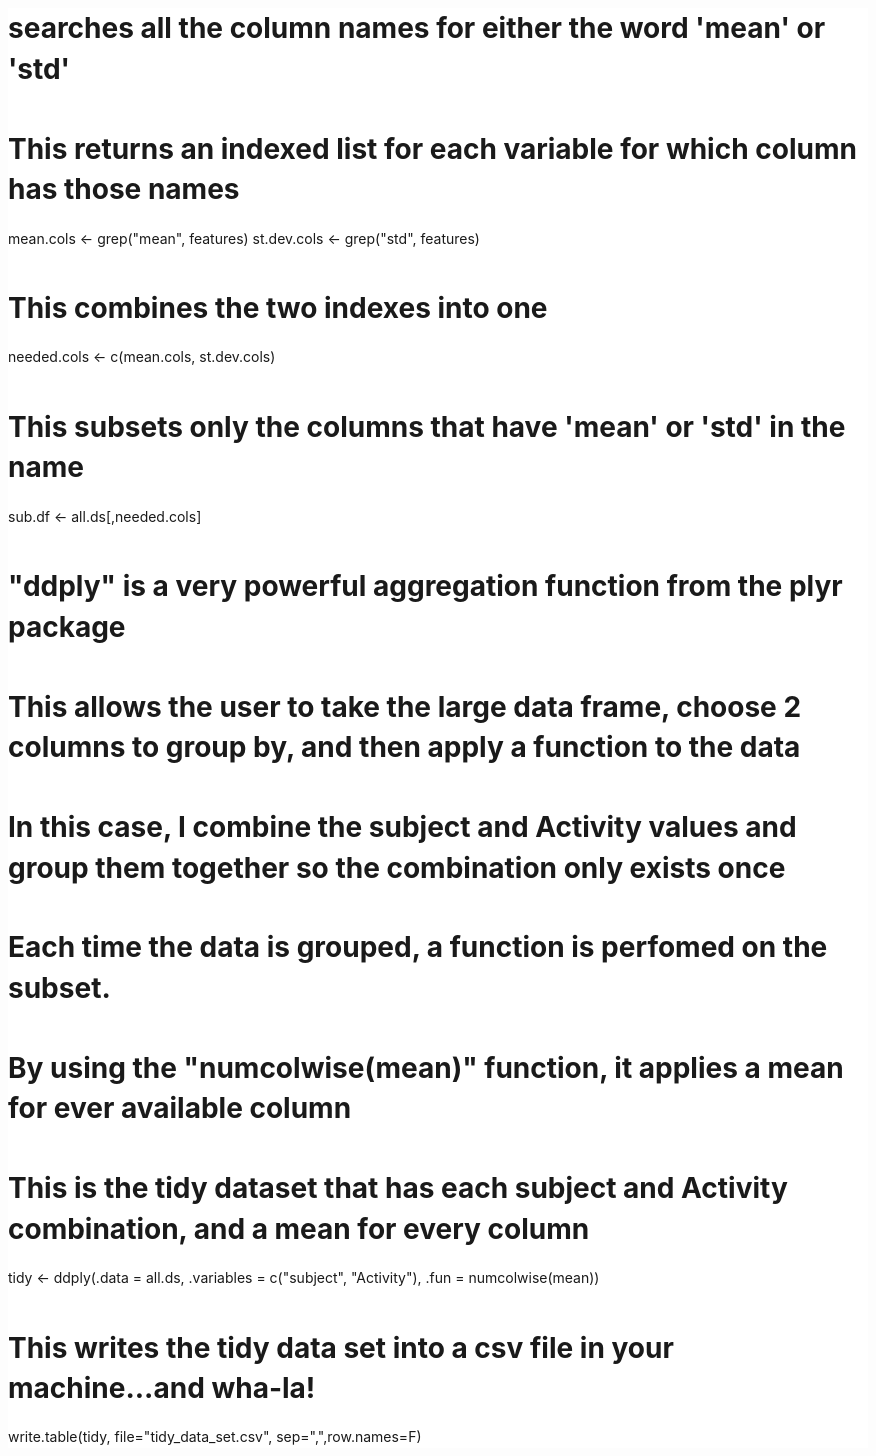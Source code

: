 
# searches all the column names for either the word 'mean' or 'std'
# This returns an indexed list for each variable for which column has those names
mean.cols <- grep("mean", features)
st.dev.cols <- grep("std", features)

# This combines the two indexes into one
needed.cols <- c(mean.cols, st.dev.cols)

# This subsets only the columns that have 'mean' or 'std' in the name
sub.df <- all.ds[,needed.cols]


# "ddply" is a very powerful aggregation function from the plyr package
#  This allows the user to take the large data frame, choose 2 columns to group by, and then apply a function to the data
#  In this case, I combine the subject and Activity values and group them together so the combination only exists once
#  Each time the data is grouped, a function is perfomed on the subset.
#  By using the "numcolwise(mean)" function, it applies a mean for ever available column
#  This is the tidy dataset that has each subject and Activity combination, and a mean for every column
tidy <- ddply(.data = all.ds, .variables = c("subject", "Activity"), .fun = numcolwise(mean))
#  This writes the tidy data set into a csv file in your machine...and wha-la! 
write.table(tidy, file="tidy_data_set.csv", sep=",",row.names=F)



